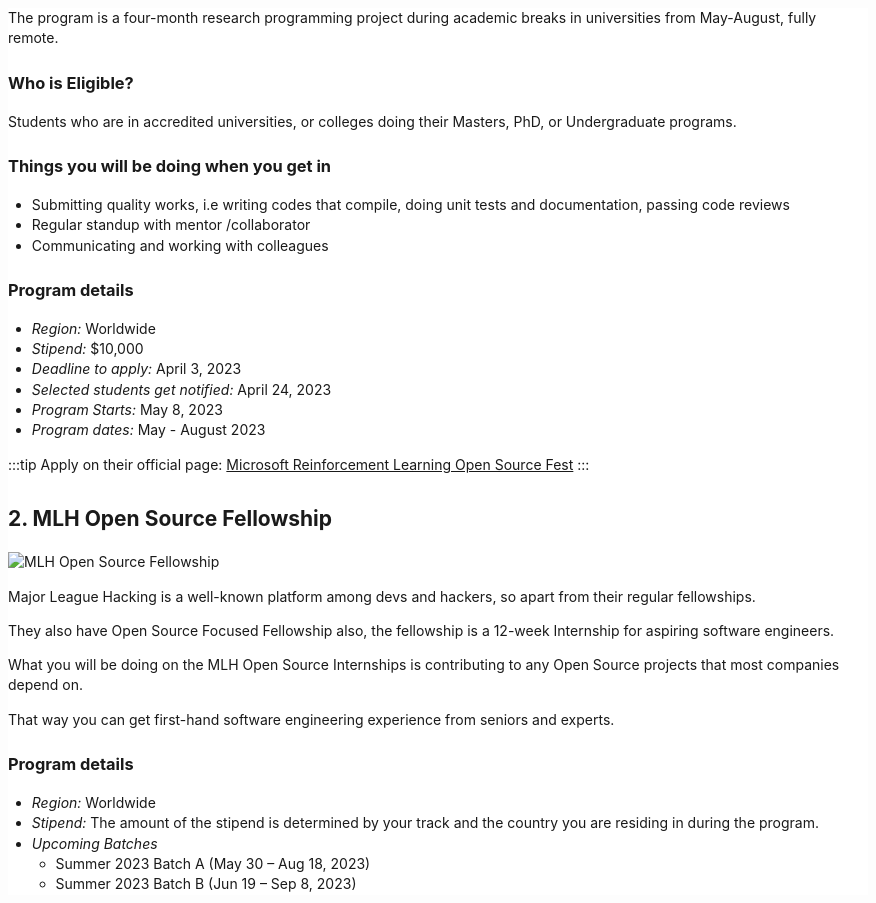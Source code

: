 The program is a four-month research programming project during academic breaks in universities from May-August, fully remote.

### Who is Eligible?

Students who are in accredited universities, or colleges doing their Masters, PhD, or Undergraduate programs.

### Things you will be doing when you get in

- Submitting quality works, i.e writing codes that compile, doing unit tests and documentation, passing code reviews
- Regular standup with mentor /collaborator
- Communicating and working with colleagues

### Program details
- *Region:* Worldwide
- *Stipend:* $10,000
- *Deadline to apply:* April 3, 2023
- *Selected students get notified:* April 24, 2023
- *Program Starts:* May 8, 2023
- *Program dates:* May - August 2023

:::tip
Apply on their official page: <a href="https://www.microsoft.com/en-us/research/academic-program/rl-open-source-fest/" target="_blank">Microsoft Reinforcement Learning Open Source Fest</a>
:::

##  2. MLH Open Source Fellowship

<picture>
  <source type="image/webp" srcset={`${useDocusaurusContext().siteConfig.customFields.imgurl}/bgimg/MLH-Open-Source-Fellowship.webp`} alt="MLH Open Source Fellowship"/>
  <source type="image/jpeg" srcset={`${useDocusaurusContext().siteConfig.customFields.imgurl}/bgimg/MLH-Open-Source-Fellowship.jpg`} alt="MLH Open Source Fellowship"/>
  <img src={`${useDocusaurusContext().siteConfig.customFields.imgurl}/bgimg/MLH-Open-Source-Fellowship.jpg`} alt="MLH Open Source Fellowship"/>
</picture>

Major League Hacking is a well-known platform among devs and hackers, so apart from their regular fellowships.

They also have Open Source Focused Fellowship also, the fellowship is a 12-week Internship for aspiring software engineers.

What you will be doing on the MLH Open Source Internships is contributing to any Open Source projects that most companies depend on.

That way you can get first-hand software engineering experience from seniors and experts.

### Program details
- *Region:* Worldwide
- *Stipend:* The amount of the stipend is determined by your track and the country you are residing in during the program.
- *Upcoming Batches*
    - Summer 2023 Batch A (May 30 – Aug 18, 2023)
    - Summer 2023 Batch B (Jun 19 – Sep 8, 2023)
